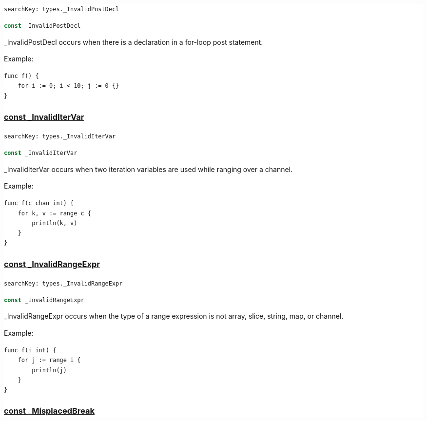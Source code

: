 ```
searchKey: types._InvalidPostDecl
```

```Go
const _InvalidPostDecl
```

_InvalidPostDecl occurs when there is a declaration in a for-loop post statement. 

Example: 

```
func f() {
	for i := 0; i < 10; j := 0 {}
}

```
### <a id="_InvalidIterVar" href="#_InvalidIterVar">const _InvalidIterVar</a>

```
searchKey: types._InvalidIterVar
```

```Go
const _InvalidIterVar
```

_InvalidIterVar occurs when two iteration variables are used while ranging over a channel. 

Example: 

```
func f(c chan int) {
	for k, v := range c {
		println(k, v)
	}
}

```
### <a id="_InvalidRangeExpr" href="#_InvalidRangeExpr">const _InvalidRangeExpr</a>

```
searchKey: types._InvalidRangeExpr
```

```Go
const _InvalidRangeExpr
```

_InvalidRangeExpr occurs when the type of a range expression is not array, slice, string, map, or channel. 

Example: 

```
func f(i int) {
	for j := range i {
		println(j)
	}
}

```
### <a id="_MisplacedBreak" href="#_MisplacedBreak">const _MisplacedBreak</a>
